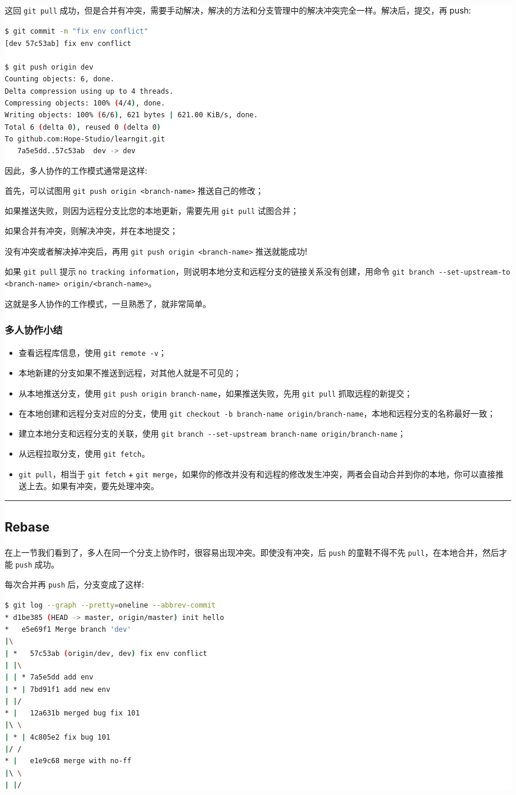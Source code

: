 这回 `git pull` 成功，但是合并有冲突，需要手动解决，解决的方法和分支管理中的解决冲突完全一样。解决后，提交，再 push:

```sh
$ git commit -m "fix env conflict"
[dev 57c53ab] fix env conflict

$ git push origin dev
Counting objects: 6, done.
Delta compression using up to 4 threads.
Compressing objects: 100% (4/4), done.
Writing objects: 100% (6/6), 621 bytes | 621.00 KiB/s, done.
Total 6 (delta 0), reused 0 (delta 0)
To github.com:Hope-Studio/learngit.git
   7a5e5dd..57c53ab  dev -> dev
```

因此，多人协作的工作模式通常是这样:

首先，可以试图用 `git push origin <branch-name>` 推送自己的修改；

如果推送失败，则因为远程分支比您的本地更新，需要先用 `git pull` 试图合并；

如果合并有冲突，则解决冲突，并在本地提交；

没有冲突或者解决掉冲突后，再用 `git push origin <branch-name>` 推送就能成功!

如果 `git pull` 提示 `no tracking information`，则说明本地分支和远程分支的链接关系没有创建，用命令 `git branch --set-upstream-to <branch-name> origin/<branch-name>`。

这就是多人协作的工作模式，一旦熟悉了，就非常简单。

### 多人协作小结

- 查看远程库信息，使用 `git remote -v`；

- 本地新建的分支如果不推送到远程，对其他人就是不可见的；

- 从本地推送分支，使用 `git push origin branch-name`，如果推送失败，先用 `git pull` 抓取远程的新提交；

- 在本地创建和远程分支对应的分支，使用 `git checkout -b branch-name origin/branch-name`，本地和远程分支的名称最好一致；

- 建立本地分支和远程分支的关联，使用 `git branch --set-upstream branch-name origin/branch-name`；

- 从远程拉取分支，使用 `git fetch`。

- `git pull`，相当于 `git fetch` + `git merge`，如果你的修改并没有和远程的修改发生冲突，两者会自动合并到你的本地，你可以直接推送上去。如果有冲突，要先处理冲突。

---

## Rebase

在上一节我们看到了，多人在同一个分支上协作时，很容易出现冲突。即使没有冲突，后 `push` 的童鞋不得不先 `pull`，在本地合并，然后才能 `push` 成功。

每次合并再 `push` 后，分支变成了这样:

```sh
$ git log --graph --pretty=oneline --abbrev-commit
* d1be385 (HEAD -> master, origin/master) init hello
*   e5e69f1 Merge branch 'dev'
|\
| *   57c53ab (origin/dev, dev) fix env conflict
| |\
| | * 7a5e5dd add env
| * | 7bd91f1 add new env
| |/
* |   12a631b merged bug fix 101
|\ \
| * | 4c805e2 fix bug 101
|/ /
* |   e1e9c68 merge with no-ff
|\ \
| |/
```